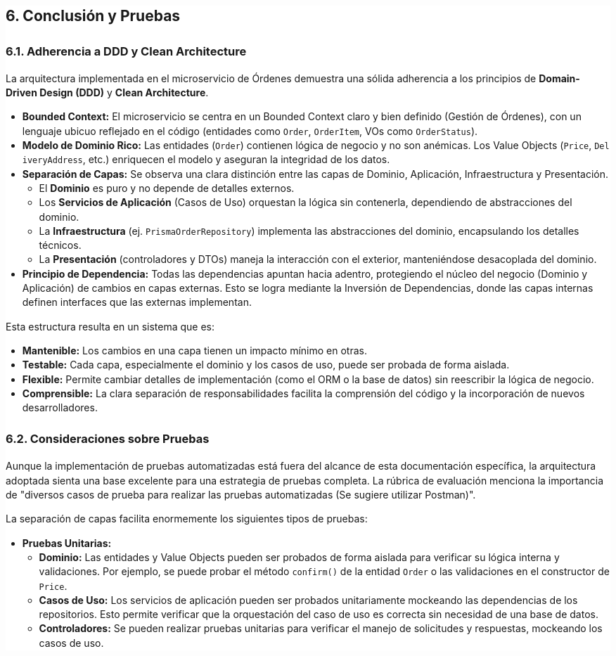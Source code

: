 ## 6. Conclusión y Pruebas

### 6.1. Adherencia a DDD y Clean Architecture

La arquitectura implementada en el microservicio de Órdenes demuestra una sólida adherencia a los principios de **Domain-Driven Design (DDD)** y **Clean Architecture**.

*   **Bounded Context:** El microservicio se centra en un Bounded Context claro y bien definido (Gestión de Órdenes), con un lenguaje ubicuo reflejado en el código (entidades como `Order`, `OrderItem`, VOs como `OrderStatus`).
*   **Modelo de Dominio Rico:** Las entidades (`Order`) contienen lógica de negocio y no son anémicas. Los Value Objects (`Price`, `DeliveryAddress`, etc.) enriquecen el modelo y aseguran la integridad de los datos.
*   **Separación de Capas:** Se observa una clara distinción entre las capas de Dominio, Aplicación, Infraestructura y Presentación.
    *   El **Dominio** es puro y no depende de detalles externos.
    *   Los **Servicios de Aplicación** (Casos de Uso) orquestan la lógica sin contenerla, dependiendo de abstracciones del dominio.
    *   La **Infraestructura** (ej. `PrismaOrderRepository`) implementa las abstracciones del dominio, encapsulando los detalles técnicos.
    *   La **Presentación** (controladores y DTOs) maneja la interacción con el exterior, manteniéndose desacoplada del dominio.
*   **Principio de Dependencia:** Todas las dependencias apuntan hacia adentro, protegiendo el núcleo del negocio (Dominio y Aplicación) de cambios en capas externas. Esto se logra mediante la Inversión de Dependencias, donde las capas internas definen interfaces que las externas implementan.

Esta estructura resulta en un sistema que es:
*   **Mantenible:** Los cambios en una capa tienen un impacto mínimo en otras.
*   **Testable:** Cada capa, especialmente el dominio y los casos de uso, puede ser probada de forma aislada.
*   **Flexible:** Permite cambiar detalles de implementación (como el ORM o la base de datos) sin reescribir la lógica de negocio.
*   **Comprensible:** La clara separación de responsabilidades facilita la comprensión del código y la incorporación de nuevos desarrolladores.

### 6.2. Consideraciones sobre Pruebas

Aunque la implementación de pruebas automatizadas está fuera del alcance de esta documentación específica, la arquitectura adoptada sienta una base excelente para una estrategia de pruebas completa. La rúbrica de evaluación menciona la importancia de "diversos casos de prueba para realizar las pruebas automatizadas (Se sugiere utilizar Postman)".

La separación de capas facilita enormemente los siguientes tipos de pruebas:

*   **Pruebas Unitarias:**
    *   **Dominio:** Las entidades y Value Objects pueden ser probados de forma aislada para verificar su lógica interna y validaciones. Por ejemplo, se puede probar el método `confirm()` de la entidad `Order` o las validaciones en el constructor de `Price`.
    *   **Casos de Uso:** Los servicios de aplicación pueden ser probados unitariamente mockeando las dependencias de los repositorios. Esto permite verificar que la orquestación del caso de uso es correcta sin necesidad de una base de datos.
    *   **Controladores:** Se pueden realizar pruebas unitarias para verificar el manejo de solicitudes y respuestas, mockeando los casos de uso.
